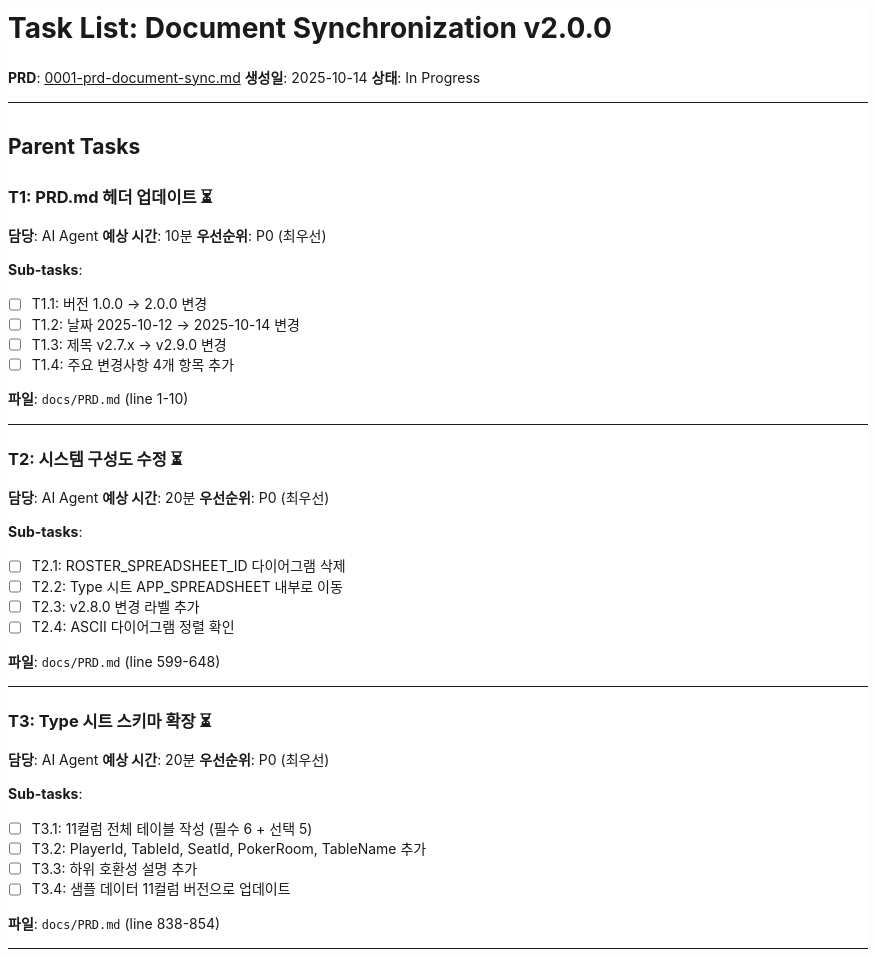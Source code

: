 # Task List: Document Synchronization v2.0.0
**PRD**: [0001-prd-document-sync.md](prds/0001-prd-document-sync.md)
**생성일**: 2025-10-14
**상태**: In Progress

---

## Parent Tasks

### T1: PRD.md 헤더 업데이트 ⏳
**담당**: AI Agent
**예상 시간**: 10분
**우선순위**: P0 (최우선)

**Sub-tasks**:
- [ ] T1.1: 버전 1.0.0 → 2.0.0 변경
- [ ] T1.2: 날짜 2025-10-12 → 2025-10-14 변경
- [ ] T1.3: 제목 v2.7.x → v2.9.0 변경
- [ ] T1.4: 주요 변경사항 4개 항목 추가

**파일**: `docs/PRD.md` (line 1-10)

---

### T2: 시스템 구성도 수정 ⏳
**담당**: AI Agent
**예상 시간**: 20분
**우선순위**: P0 (최우선)

**Sub-tasks**:
- [ ] T2.1: ROSTER_SPREADSHEET_ID 다이어그램 삭제
- [ ] T2.2: Type 시트 APP_SPREADSHEET 내부로 이동
- [ ] T2.3: v2.8.0 변경 라벨 추가
- [ ] T2.4: ASCII 다이어그램 정렬 확인

**파일**: `docs/PRD.md` (line 599-648)

---

### T3: Type 시트 스키마 확장 ⏳
**담당**: AI Agent
**예상 시간**: 20분
**우선순위**: P0 (최우선)

**Sub-tasks**:
- [ ] T3.1: 11컬럼 전체 테이블 작성 (필수 6 + 선택 5)
- [ ] T3.2: PlayerId, TableId, SeatId, PokerRoom, TableName 추가
- [ ] T3.3: 하위 호환성 설명 추가
- [ ] T3.4: 샘플 데이터 11컬럼 버전으로 업데이트

**파일**: `docs/PRD.md` (line 838-854)

---